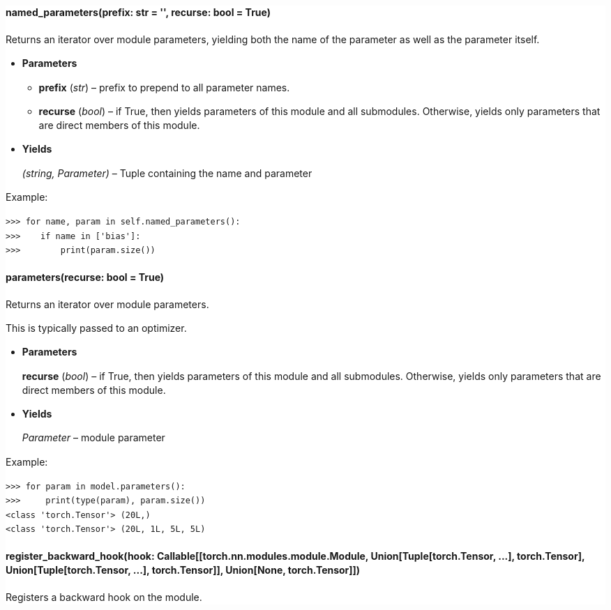 
#### named_parameters(prefix: str = '', recurse: bool = True)
Returns an iterator over module parameters, yielding both the
name of the parameter as well as the parameter itself.


* **Parameters**

    
    * **prefix** (*str*) – prefix to prepend to all parameter names.


    * **recurse** (*bool*) – if True, then yields parameters of this module
    and all submodules. Otherwise, yields only parameters that
    are direct members of this module.



* **Yields**

    *(string, Parameter)* – Tuple containing the name and parameter


Example:

```
>>> for name, param in self.named_parameters():
>>>    if name in ['bias']:
>>>        print(param.size())
```


#### parameters(recurse: bool = True)
Returns an iterator over module parameters.

This is typically passed to an optimizer.


* **Parameters**

    **recurse** (*bool*) – if True, then yields parameters of this module
    and all submodules. Otherwise, yields only parameters that
    are direct members of this module.



* **Yields**

    *Parameter* – module parameter


Example:

```
>>> for param in model.parameters():
>>>     print(type(param), param.size())
<class 'torch.Tensor'> (20L,)
<class 'torch.Tensor'> (20L, 1L, 5L, 5L)
```


#### register_backward_hook(hook: Callable[[torch.nn.modules.module.Module, Union[Tuple[torch.Tensor, ...], torch.Tensor], Union[Tuple[torch.Tensor, ...], torch.Tensor]], Union[None, torch.Tensor]])
Registers a backward hook on the module.
